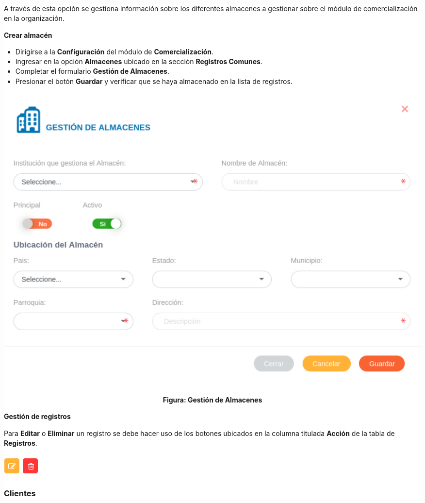 A través de esta opción se gestiona información sobre los diferentes almacenes a gestionar sobre el módulo de comercialización en la organización. 

**Crear almacén**

-   Dirigirse a la **Configuración** del módulo de **Comercialización**.
-   Ingresar en la opción **Almacenes** ubicado en la sección **Registros Comunes**.
-   Completar el formulario **Gestión de Almacenes**.
-   Presionar el botón **Guardar** y verificar que se haya almacenado en la lista de registros.

![Screenshot](../img/image1015.png#imagen)<div style="text-align: center;font-weight: bold">Figura: Gestión de Almacenes</div>

**Gestión de registros** 

Para **Editar** o **Eliminar** un registro se debe hacer uso de los botones ubicados en la columna titulada **Acción** de la tabla de **Registros**.

![Screenshot](../img/manage_1.png#imagen)

### Clientes	
